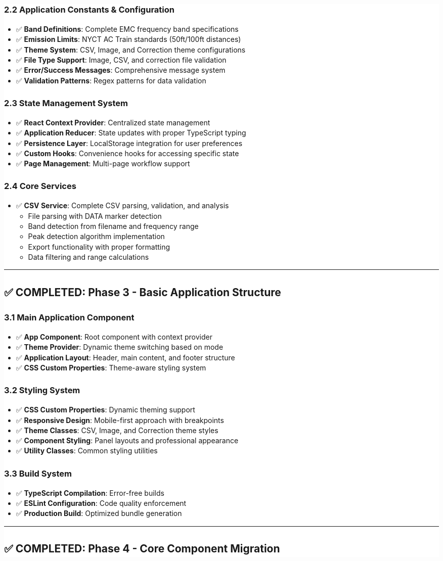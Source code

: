 ### 2.2 Application Constants & Configuration
- ✅ **Band Definitions**: Complete EMC frequency band specifications
- ✅ **Emission Limits**: NYCT AC Train standards (50ft/100ft distances)
- ✅ **Theme System**: CSV, Image, and Correction theme configurations
- ✅ **File Type Support**: Image, CSV, and correction file validation
- ✅ **Error/Success Messages**: Comprehensive message system
- ✅ **Validation Patterns**: Regex patterns for data validation

### 2.3 State Management System
- ✅ **React Context Provider**: Centralized state management
- ✅ **Application Reducer**: State updates with proper TypeScript typing
- ✅ **Persistence Layer**: LocalStorage integration for user preferences
- ✅ **Custom Hooks**: Convenience hooks for accessing specific state
- ✅ **Page Management**: Multi-page workflow support

### 2.4 Core Services
- ✅ **CSV Service**: Complete CSV parsing, validation, and analysis
  - File parsing with DATA marker detection
  - Band detection from filename and frequency range
  - Peak detection algorithm implementation
  - Export functionality with proper formatting
  - Data filtering and range calculations

---

## ✅ COMPLETED: Phase 3 - Basic Application Structure

### 3.1 Main Application Component
- ✅ **App Component**: Root component with context provider
- ✅ **Theme Provider**: Dynamic theme switching based on mode
- ✅ **Application Layout**: Header, main content, and footer structure
- ✅ **CSS Custom Properties**: Theme-aware styling system

### 3.2 Styling System
- ✅ **CSS Custom Properties**: Dynamic theming support
- ✅ **Responsive Design**: Mobile-first approach with breakpoints
- ✅ **Theme Classes**: CSV, Image, and Correction theme styles
- ✅ **Component Styling**: Panel layouts and professional appearance
- ✅ **Utility Classes**: Common styling utilities

### 3.3 Build System
- ✅ **TypeScript Compilation**: Error-free builds
- ✅ **ESLint Configuration**: Code quality enforcement
- ✅ **Production Build**: Optimized bundle generation

---

## ✅ COMPLETED: Phase 4 - Core Component Migration

